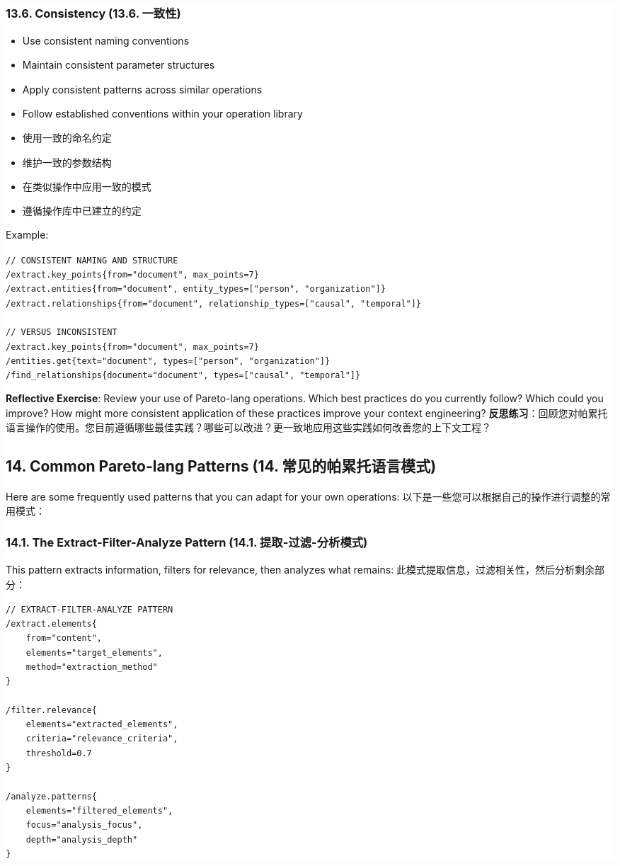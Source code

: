 ### 13.6. Consistency (13.6. 一致性)

- Use consistent naming conventions
- Maintain consistent parameter structures
- Apply consistent patterns across similar operations
- Follow established conventions within your operation library

- 使用一致的命名约定
- 维护一致的参数结构
- 在类似操作中应用一致的模式
- 遵循操作库中已建立的约定

Example:
```
// CONSISTENT NAMING AND STRUCTURE
/extract.key_points{from="document", max_points=7}
/extract.entities{from="document", entity_types=["person", "organization"]}
/extract.relationships{from="document", relationship_types=["causal", "temporal"]}

// VERSUS INCONSISTENT
/extract.key_points{from="document", max_points=7}
/entities.get{text="document", types=["person", "organization"]}
/find_relationships{document="document", types=["causal", "temporal"]}
```

**Reflective Exercise**: Review your use of Pareto-lang operations. Which best practices do you currently follow? Which could you improve? How might more consistent application of these practices improve your context engineering?
**反思练习**：回顾您对帕累托语言操作的使用。您目前遵循哪些最佳实践？哪些可以改进？更一致地应用这些实践如何改善您的上下文工程？

## 14. Common Pareto-lang Patterns (14. 常见的帕累托语言模式)

Here are some frequently used patterns that you can adapt for your own operations:
以下是一些您可以根据自己的操作进行调整的常用模式：

### 14.1. The Extract-Filter-Analyze Pattern (14.1. 提取-过滤-分析模式)

This pattern extracts information, filters for relevance, then analyzes what remains:
此模式提取信息，过滤相关性，然后分析剩余部分：

```
// EXTRACT-FILTER-ANALYZE PATTERN
/extract.elements{
    from="content",
    elements="target_elements",
    method="extraction_method"
}

/filter.relevance{
    elements="extracted_elements",
    criteria="relevance_criteria",
    threshold=0.7
}

/analyze.patterns{
    elements="filtered_elements",
    focus="analysis_focus",
    depth="analysis_depth"
}
```
